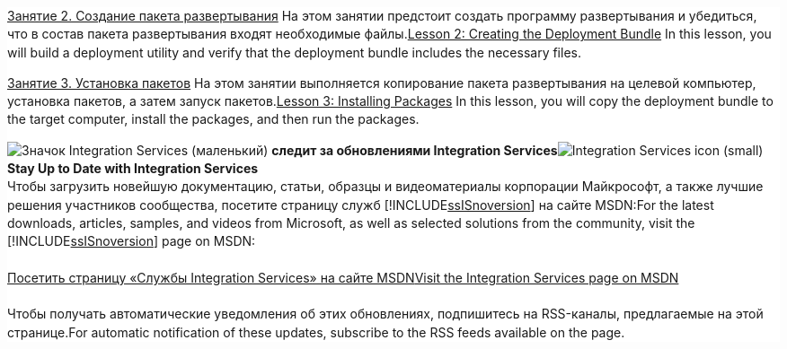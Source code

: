  <span data-ttu-id="43687-152">[Занятие 2. Создание пакета развертывания](../integration-services/lesson-2-create-the-deployment-bundle-in-ssis.md) На этом занятии предстоит создать программу развертывания и убедиться, что в состав пакета развертывания входят необходимые файлы.</span><span class="sxs-lookup"><span data-stu-id="43687-152">[Lesson 2: Creating the Deployment Bundle](../integration-services/lesson-2-create-the-deployment-bundle-in-ssis.md) In this lesson, you will build a deployment utility and verify that the deployment bundle includes the necessary files.</span></span>

 <span data-ttu-id="43687-153">[Занятие 3. Установка пакетов](../integration-services/lesson-3-install-ssis-package.md) На этом занятии выполняется копирование пакета развертывания на целевой компьютер, установка пакетов, а затем запуск пакетов.</span><span class="sxs-lookup"><span data-stu-id="43687-153">[Lesson 3: Installing Packages](../integration-services/lesson-3-install-ssis-package.md) In this lesson, you will copy the deployment bundle to the target computer, install the packages, and then run the packages.</span></span>

<span data-ttu-id="43687-154">![Значок Integration Services (маленький)](media/dts-16.gif "Значок служб Integration Services (маленький)")  **следит за обновлениями Integration Services**</span><span class="sxs-lookup"><span data-stu-id="43687-154">![Integration Services icon (small)](media/dts-16.gif "Integration Services icon (small)")  **Stay Up to Date with Integration Services**</span></span><br /> <span data-ttu-id="43687-155">Чтобы загрузить новейшую документацию, статьи, образцы и видеоматериалы корпорации Майкрософт, а также лучшие решения участников сообщества, посетите страницу служб [!INCLUDE[ssISnoversion](../includes/ssisnoversion-md.md)] на сайте MSDN:</span><span class="sxs-lookup"><span data-stu-id="43687-155">For the latest downloads, articles, samples, and videos from Microsoft, as well as selected solutions from the community, visit the [!INCLUDE[ssISnoversion](../includes/ssisnoversion-md.md)] page on MSDN:</span></span><br /><br /> [<span data-ttu-id="43687-156">Посетить страницу «Службы Integration Services» на сайте MSDN</span><span class="sxs-lookup"><span data-stu-id="43687-156">Visit the Integration Services page on MSDN</span></span>](https://go.microsoft.com/fwlink/?LinkId=136655)<br /><br /> <span data-ttu-id="43687-157">Чтобы получать автоматические уведомления об этих обновлениях, подпишитесь на RSS-каналы, предлагаемые на этой странице.</span><span class="sxs-lookup"><span data-stu-id="43687-157">For automatic notification of these updates, subscribe to the RSS feeds available on the page.</span></span>

